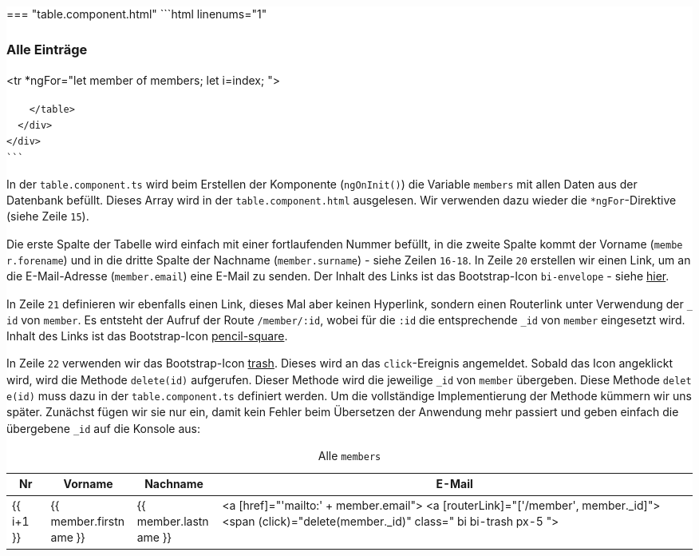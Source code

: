 === "table.component.html"
    ```html linenums="1"
    <div class="container mt-3">
      <h3 class="m-3">Alle Einträge</h3>
      <div class="table-responsive">
        <table class="m-3 table table-striped table-hover">
          <caption>Alle <code>members</code></caption>
          <thead>
            <tr>
              <th scope="col ">Nr</th>
              <th scope="col ">Vorname</th>
              <th scope="col ">Nachname</th>
              <th scope="col ">E-Mail</th>
            </tr>
          </thead>
          <tbody>
            <tr *ngFor="let member of members; let i=index; ">
              <td>{{ i+1 }}</td>
              <td>{{ member.firstname }}</td>
              <td>{{ member.lastname }}</td>
              <td>
                <a [href]="'mailto:' + member.email"><span class="bi bi-envelope px-5"></span></a>
                <a [routerLink]="['/member', member._id]"> <span class=" bi bi-pencil-square px-5 "></span></a>
                <span (click)="delete(member._id)" class=" bi bi-trash px-5 "></span>
              </td>
            </tr>
          </tbody>

        </table>
      </div>
    </div>
    ```

In der `table.component.ts` wird beim Erstellen der Komponente (`ngOnInit()`) die Variable `members` mit allen Daten aus der Datenbank befüllt. Dieses Array wird in der `table.component.html` ausgelesen. Wir verwenden dazu wieder die `*ngFor`-Direktive (siehe Zeile `15`).

Die erste Spalte der Tabelle wird einfach mit einer fortlaufenden Nummer befüllt, in die zweite Spalte kommt der Vorname (`member.forename`) und in die dritte Spalte der Nachname (`member.surname`) - siehe Zeilen `16-18`. In Zeile `20` erstellen wir einen Link, um an die E-Mail-Adresse (`member.email`) eine E-Mail zu senden. Der Inhalt des Links ist das Bootstrap-Icon `bi-envelope` - siehe [hier](https://icons.getbootstrap.com/icons/envelope/).

In Zeile `21` definieren wir ebenfalls einen Link, dieses Mal aber keinen Hyperlink, sondern einen Routerlink unter Verwendung der `_id` von `member`. Es entsteht der Aufruf der Route `/member/:id`, wobei für die `:id` die entsprechende `_id` von `member` eingesetzt wird. Inhalt des Links ist das Bootstrap-Icon [pencil-square](https://icons.getbootstrap.com/icons/pencil-square/).

In Zeile `22` verwenden wir das Bootstrap-Icon [trash](https://icons.getbootstrap.com/icons/trash/). Dieses wird an das `click`-Ereignis angemeldet. Sobald das Icon angeklickt wird, wird die Methode `delete(id)` aufgerufen. Dieser Methode wird die jeweilige `_id` von `member` übergeben. Diese Methode `delete(id)` muss dazu in der `table.component.ts` definiert werden. Um die vollständige Implementierung der Methode kümmern wir uns später. Zunächst fügen wir sie nur ein, damit kein Fehler beim Übersetzen der Anwendung mehr passiert und geben einfach die übergebene `_id` auf die Konsole aus:
